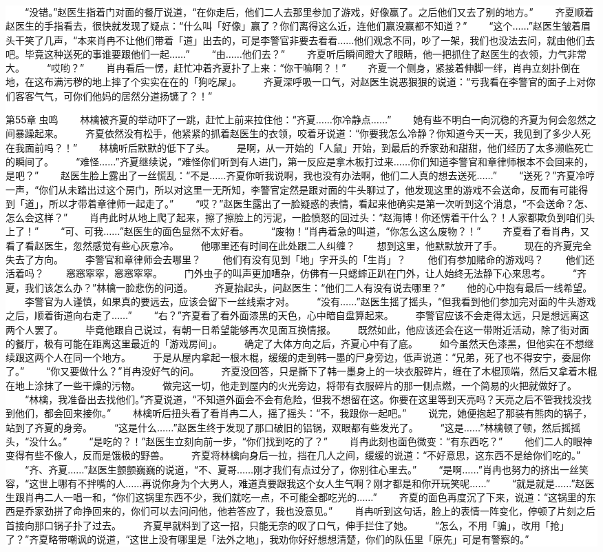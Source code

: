 　　“没错。”赵医生指着门对面的餐厅说道，“在你走后，他们二人去那里参加了游戏，好像赢了。之后他们又去了别的地方。”
　　齐夏顺着赵医生的手指看去，很快就发现了疑点：“什么叫「好像」赢了？你们离得这么近，连他们赢没赢都不知道？”
　　“这个……”赵医生皱着眉头干笑了几声，“本来肖冉不让他们带着「道」出去的，可是李警官非要去看看……他们观念不同，吵了一架，我们也没法去问，就由他们去吧。毕竟这种送死的事谁要跟他们一起……”
　　“由……他们去？”
　　齐夏听后瞬间瞪大了眼睛，他一把抓住了赵医生的衣领，力气非常大。
　　“哎哟？”
　　肖冉看后一愣，赶忙冲着齐夏扑了上来：“你干嘛啊？！”
　　齐夏一个侧身，紧接着伸脚一绊，肖冉立刻扑倒在地，在这布满污秽的地上摔了个实实在在的「狗吃屎」。
　　齐夏深呼吸一口气，对赵医生说恶狠狠的说道：“亏我看在李警官的面子上对你们客客气气，可你们他妈的居然分道扬镳了？！”

第55章 虫鸣
　　林檎被齐夏的举动吓了一跳，赶忙上前来拉住他：“齐夏……你冷静点……”
　　她有些不明白一向沉稳的齐夏为何会忽然之间暴躁起来。
　　齐夏依然没有松手，他紧紧的抓着赵医生的衣领，咬着牙说道：“你要我怎么冷静？你知道今天一天，我见到了多少人死在我面前吗？！”
　　林檎听后默默的低下了头。
　　是啊，从一开始的「人鼠」开始，到最后的乔家劲和甜甜，他们经历了太多濒临死亡的瞬间了。
　　“难怪……”齐夏继续说，“难怪你们听到有人进门，第一反应是拿木板打过来……你们知道李警官和章律师根本不会回来的，是吧？”
　　赵医生脸上露出了一丝慌乱：“不是……齐夏你听我说啊，我也没有办法啊，他们二人真的想去送死……”
　　“送死？”齐夏冷哼一声，“你们从未踏出过这个房门，所以对这里一无所知，李警官定然是跟对面的牛头聊过了，他发现这里的游戏不会送命，反而有可能得到「道」，所以才带着章律师一起走了。”
　　“哎？”赵医生露出了一脸疑惑的表情，看起来他确实是第一次听到这个消息，“不会送命？怎、怎么会这样？”
　　肖冉此时从地上爬了起来，擦了擦脸上的污泥，一脸愤怒的回过头：“赵海博！你还愣着干什么？！人家都欺负到咱们头上了！”
　　“可、可我……”赵医生的面色显然不太好看。
　　“废物！”肖冉着急的叫道，“你怎么这么废物？！”
　　齐夏看了看肖冉，又看了看赵医生，忽然感觉有些心灰意冷。
　　他哪里还有时间在此处跟二人纠缠？
　　想到这里，他默默放开了手。
　　现在的齐夏完全失去了方向。
　　李警官和章律师会去哪里？
　　他们有没有见到「地」字开头的「生肖」？
　　他们有参加赌命的游戏吗？
　　他们还活着吗？
　　窸窸窣窣，窸窸窣窣。
　　门外虫子的叫声更加嘈杂，仿佛有一只蟋蟀正趴在门外，让人始终无法静下心来思考。
　　“齐夏，我们该怎么办？”林檎一脸悲伤的问道。
　　齐夏抬起头，问赵医生：“他们二人有没有说去哪里？”
　　他的心中抱有最后一线希望。
　　李警官为人谨慎，如果真的要远去，应该会留下一丝线索才对。
　　“没有……”赵医生摇了摇头，“但我看到他们参加完对面的牛头游戏之后，顺着街道向右走了……”
　　“右？”齐夏看了看外面漆黑的天色，心中暗自盘算起来。
　　李警官应该不会走得太远，只是想远离这两个人罢了。
　　毕竟他跟自己说过，有朝一日希望能够再次见面互换情报。
　　既然如此，他应该还会在这一带附近活动，除了街对面的餐厅，极有可能在距离这里最近的「游戏房间」。
　　确定了大体方向之后，齐夏心中有了底。
　　如今虽然天色漆黑，但他实在不想继续跟这两个人在同一个地方。
　　于是从屋内拿起一根木棍，缓缓的走到韩一墨的尸身旁边，低声说道：“兄弟，死了也不得安宁，委屈你了。”
　　“你又要做什么？”肖冉没好气的问。
　　齐夏没回答，只是撕下了韩一墨身上的一块衣服碎片，缠在了木棍顶端，然后又拿着木棍在地上涂抹了一些干燥的污物。
　　做完这一切，他走到屋内的火光旁边，将带有衣服碎片的那一侧点燃，一个简易的火把就做好了。
　　“林檎，我准备出去找他们。”齐夏说道，“不知道外面会不会有危险，但我不想留在这。你要在这里等到天亮吗？天亮之后不管我找没找到他们，都会回来接你。”
　　林檎听后扭头看了看肖冉二人，摇了摇头：“不，我跟你一起吧。”
　　说完，她便抱起了那装有熊肉的锅子，站到了齐夏的身旁。
　　“这是什么……”赵医生终于发现了那口破旧的铝锅，双眼都有些发光了。
　　“这是……”林檎顿了顿，然后摇摇头，“没什么。”
　　“是吃的？！”赵医生立刻向前一步，“你们找到吃的了？”
　　肖冉此刻也面色微变：“有东西吃？”
　　他们二人的眼神变得有些不像人，反而是饿极的野兽。
　　齐夏将林檎向身后一拉，挡在几人之间，缓缓的说道：“不好意思，这东西不是给你们吃的。”
　　“齐、齐夏……”赵医生颤颤巍巍的说道，“不、夏哥……刚才我们有点过分了，你别往心里去。”
　　“是啊……”肖冉也努力的挤出一丝笑容，“这世上哪有不拌嘴的人……再说你身为个大男人，难道真要跟我这个女人生气啊？刚才都是和你开玩笑呢……”
　　“就是就是……”赵医生跟肖冉二人一唱一和，“你们这锅里东西不少，我们就吃一点，不可能全都吃光的……”
　　齐夏的面色再度沉了下来，说道：“这锅里的东西是乔家劲拼了命挣回来的，你们可以去问问他，他若答应了，我也没意见。”
　　肖冉听到这句话，脸上的表情一阵变化，停顿了片刻之后首接向那口锅子扑了过去。
　　齐夏早就料到了这一招，只能无奈的叹了口气，伸手拦住了她。
　　“怎么，不用「骗」，改用「抢」了？”齐夏略带嘲讽的说道，“这世上没有哪里是「法外之地」，我劝你好好想想清楚，你们的队伍里「原先」可是有警察的。”